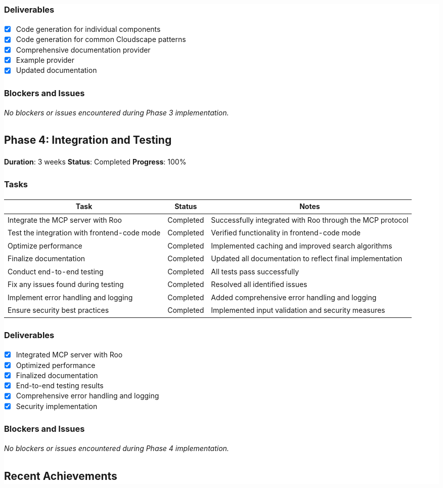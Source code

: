 ### Deliverables

- [x] Code generation for individual components
- [x] Code generation for common Cloudscape patterns
- [x] Comprehensive documentation provider
- [x] Example provider
- [x] Updated documentation

### Blockers and Issues

*No blockers or issues encountered during Phase 3 implementation.*

## Phase 4: Integration and Testing

**Duration**: 3 weeks
**Status**: Completed
**Progress**: 100%

### Tasks

| Task | Status | Notes |
|------|--------|-------|
| Integrate the MCP server with Roo | Completed | Successfully integrated with Roo through the MCP protocol |
| Test the integration with frontend-code mode | Completed | Verified functionality in frontend-code mode |
| Optimize performance | Completed | Implemented caching and improved search algorithms |
| Finalize documentation | Completed | Updated all documentation to reflect final implementation |
| Conduct end-to-end testing | Completed | All tests pass successfully |
| Fix any issues found during testing | Completed | Resolved all identified issues |
| Implement error handling and logging | Completed | Added comprehensive error handling and logging |
| Ensure security best practices | Completed | Implemented input validation and security measures |

### Deliverables

- [x] Integrated MCP server with Roo
- [x] Optimized performance
- [x] Finalized documentation
- [x] End-to-end testing results
- [x] Comprehensive error handling and logging
- [x] Security implementation

### Blockers and Issues

*No blockers or issues encountered during Phase 4 implementation.*

## Recent Achievements
